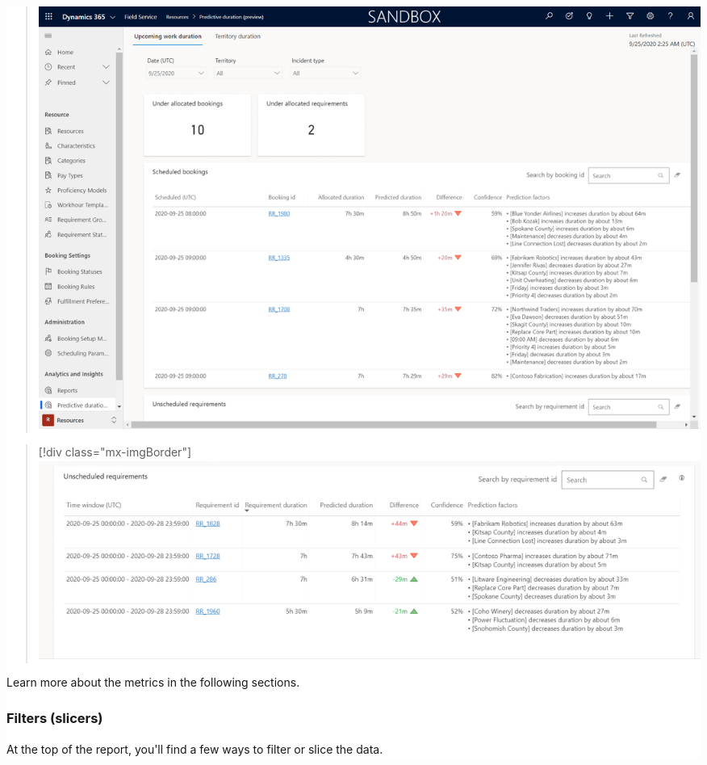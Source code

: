 > ![Screenshot of the predictive duration report in Dynamics 365 Field Service.](./media/analytics-work-duration-upcoming-work.png)

> [!div class="mx-imgBorder"]
> ![Screenshot of the predictive duration report, scrolled down to show additional sections.](./media/analytics-work-duration-upcoming-work2.png)

Learn more about the metrics in the following sections.

### Filters (slicers)

At the top of the report, you'll find a few ways to filter or slice the data.
